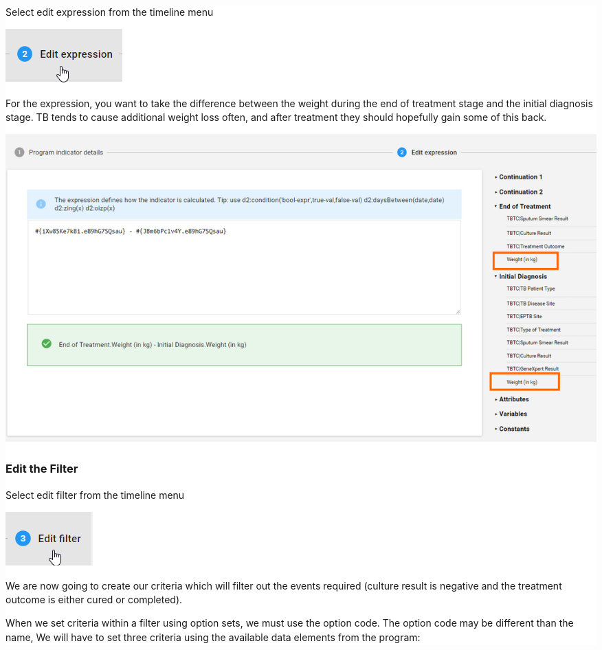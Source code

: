 Select edit expression from the timeline menu

![](Images/pi/image31.png)

For the expression, you want to take the difference between the weight during the end of treatment stage and the initial diagnosis stage. TB tends to cause additional weight loss often, and after treatment they should hopefully gain some of this back. 	

![](Images/pi/image51.png)

### Edit the Filter

Select edit filter from the timeline menu

![](Images/pi/image37.png)

We are now going to create our criteria which will filter out the events required (culture result is negative and the treatment outcome is either cured or completed).

When we set criteria within a filter using option sets, we must use the option code. The option code may be different than the name, We will have to set three criteria using the available data elements from the program:
